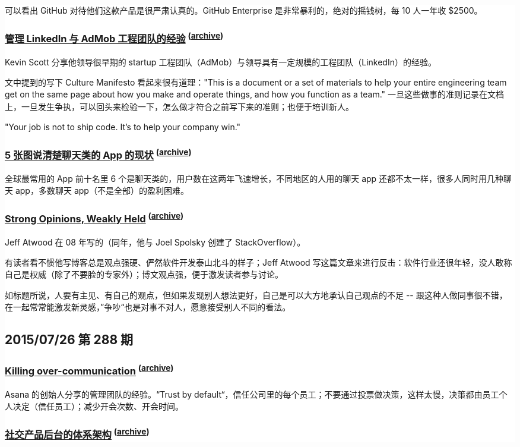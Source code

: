 可以看出 GitHub 对待他们这款产品是很严肃认真的。GitHub Enterprise 是非常暴利的，绝对的摇钱树，每 10 人一年收 $2500。

### [管理 LinkedIn 与 AdMob 工程团队的经验](http://firstround.com/review/how-i-structured-engineering-teams-at-linkedin-and-admob-for-success/) <sup>([archive](https://web.archive.org/web/20200805075651/https://firstround.com/review/how-i-structured-engineering-teams-at-linkedin-and-admob-for-success/))</sup>

Kevin Scott 分享他领导很早期的 startup 工程团队（AdMob）与领导具有一定规模的工程团队（LinkedIn）的经验。

文中提到的写下 Culture Manifesto 看起来很有道理："This is a document or a set of materials to help your entire engineering team get on the same page about how you make and operate things, and how you function as a team." 一旦这些做事的准则记录在文档上，一旦发生争执，可以回头来检验一下，怎么做才符合之前写下来的准则；也便于培训新人。

"Your job is not to ship code. It’s to help your company win."

### [5 张图说清楚聊天类的 App 的现状](http://contently.com/strategist/2015/06/30/the-state-of-messaging-apps-in-5-charts/) <sup>([archive](https://web.archive.org/web/20150707123514/http://contently.com/strategist/2015/06/30/the-state-of-messaging-apps-in-5-charts/))</sup>

全球最常用的 App 前十名里 6 个是聊天类的，用户数在这两年飞速增长，不同地区的人用的聊天 app 还都不太一样，很多人同时用几种聊天 app，多数聊天 app（不是全部）的盈利困难。

### [Strong Opinions, Weakly Held](http://blog.codinghorror.com/strong-opinions-weakly-held/) <sup>([archive](https://web.archive.org/web/20150806040643/http://blog.codinghorror.com:80/strong-opinions-weakly-held/))</sup>

Jeff Atwood 在 08 年写的（同年，他与 Joel Spolsky 创建了 StackOverflow）。

有读者看不惯他写博客总是观点强硬、俨然软件开发泰山北斗的样子；Jeff Atwood 写这篇文章来进行反击：软件行业还很年轻，没人敢称自己是权威（除了不要脸的专家外）；博文观点强，便于激发读者参与讨论。

如标题所说，人要有主见、有自己的观点，但如果发现别人想法更好，自己是可以大方地承认自己观点的不足 -- 跟这种人做同事很不错，在一起常常能激发新灵感，”争吵“也是对事不对人，愿意接受别人不同的看法。

## 2015/07/26 第 288 期

### [Killing over-communication](https://blog.asana.com/2015/07/workstyle-communication-internal-memo-from-our-founders/) <sup>([archive](https://web.archive.org/web/20150723171523/https://blog.asana.com/2015/07/workstyle-communication-internal-memo-from-our-founders/))</sup>

Asana 的创始人分享的管理团队的经验。“Trust by default“，信任公司里的每个员工；不要通过投票做决策，这样太慢，决策都由员工个人决定（信任员工）；减少开会次数、开会时间。

### [社交产品后台的体系架构](http://highscalability.com/blog/2015/7/22/architecting-backend-for-a-social-product.html) <sup>([archive](https://web.archive.org/web/20150822163706/http://highscalability.com/blog/2015/7/22/architecting-backend-for-a-social-product.html))</sup>
